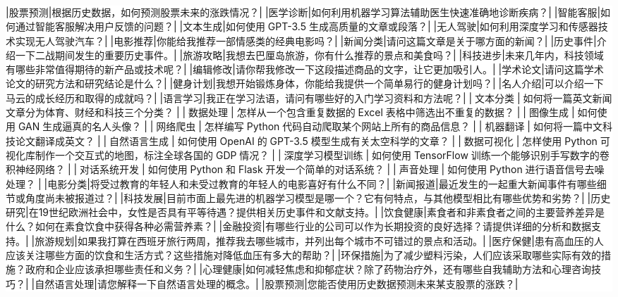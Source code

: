 |股票预测|根据历史数据，如何预测股票未来的涨跌情况？|
|医学诊断|如何利用机器学习算法辅助医生快速准确地诊断疾病？|
|智能客服|如何通过智能客服解决用户反馈的问题？|
|文本生成|如何使用 GPT-3.5 生成高质量的文章或段落？|
|无人驾驶|如何利用深度学习和传感器技术实现无人驾驶汽车？|
|电影推荐|你能给我推荐一部情感类的经典电影吗？|
|新闻分类|请问这篇文章是关于哪方面的新闻？|
|历史事件|介绍一下二战期间发生的重要历史事件。|
|旅游攻略|我想去巴厘岛旅游，你有什么推荐的景点和美食吗？|
|科技进步|未来几年内，科技领域有哪些非常值得期待的新产品或技术呢？|
|编辑修改|请你帮我修改一下这段描述商品的文字，让它更加吸引人。|
|学术论文|请问这篇学术论文的研究方法和研究结论是什么？|
|健身计划|我想开始锻炼身体，你能给我提供一个简单易行的健身计划吗？|
|名人介绍|可以介绍一下马云的成长经历和取得的成就吗？|
|语言学习|我正在学习法语，请问有哪些好的入门学习资料和方法呢？|
| 文本分类 | 如何将一篇英文新闻文章分为体育、财经和科技三个分类？ |
| 数据处理 | 怎样从一个包含重复数据的 Excel 表格中筛选出不重复的数据？ |
| 图像生成 | 如何使用 GAN 生成逼真的名人头像？ |
| 网络爬虫 | 怎样编写 Python 代码自动爬取某个网站上所有的商品信息？ |
| 机器翻译 | 如何将一篇中文科技论文翻译成英文？ |
| 自然语言生成 | 如何使用 OpenAI 的 GPT-3.5 模型生成有关太空科学的文章？ |
| 数据可视化 | 怎样使用 Python 可视化库制作一个交互式的地图，标注全球各国的 GDP 情况？ |
| 深度学习模型训练 | 如何使用 TensorFlow 训练一个能够识别手写数字的卷积神经网络？ |
| 对话系统开发 | 如何使用 Python 和 Flask 开发一个简单的对话系统？ |
| 声音处理 | 如何使用 Python 进行语音信号去噪处理？ |
|电影分类|将受过教育的年轻人和未受过教育的年轻人的电影喜好有什么不同？|
|新闻报道|最近发生的一起重大新闻事件有哪些细节或角度尚未被报道过？|
|科技发展|目前市面上最先进的机器学习模型是哪一个？它有何特点，与其他模型相比有哪些优势和劣势？|
|历史研究|在19世纪欧洲社会中，女性是否具有平等待遇？提供相关历史事件和文献支持。|
|饮食健康|素食者和非素食者之间的主要营养差异是什么？如何在素食饮食中获得各种必需营养素？|
|金融投资|有哪些行业的公司可以作为长期投资的良好选择？请提供详细的分析和数据支持。|
|旅游规划|如果我打算在西班牙旅行两周，推荐我去哪些城市，并列出每个城市不可错过的景点和活动。|
|医疗保健|患有高血压的人应该关注哪些方面的饮食和生活方式？这些措施对降低血压有多大的帮助？|
|环保措施|为了减少塑料污染，人们应该采取哪些实际有效的措施？政府和企业应该承担哪些责任和义务？|
|心理健康|如何减轻焦虑和抑郁症状？除了药物治疗外，还有哪些自我辅助方法和心理咨询技巧？|
|自然语言处理|请您解释一下自然语言处理的概念。|
|股票预测|您能否使用历史数据预测未来某支股票的涨跌？|